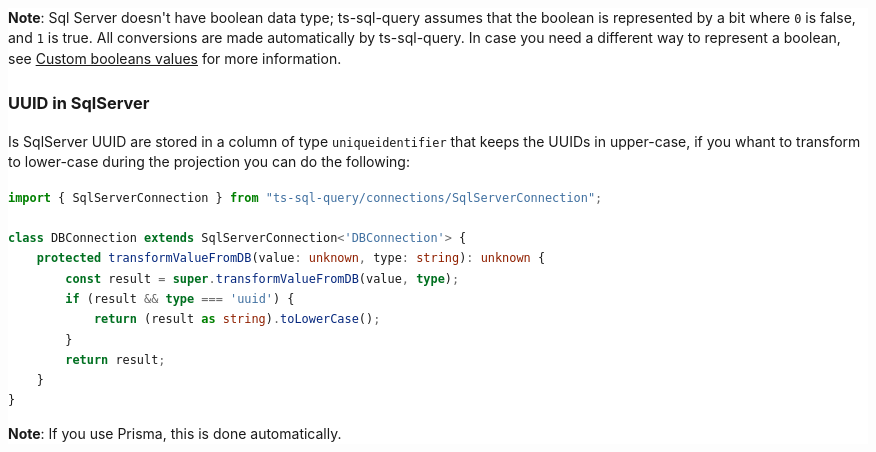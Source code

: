 **Note**: Sql Server doesn't have boolean data type; ts-sql-query assumes that the boolean is represented by a bit where `0` is false, and `1` is true. All conversions are made automatically by ts-sql-query. In case you need a different way to represent a boolean, see [Custom booleans values](advanced-usage.md#custom-booleans-values) for more information.

### UUID in SqlServer

Is SqlServer UUID are stored in a column of type `uniqueidentifier` that keeps the UUIDs in upper-case, if you whant to transform to lower-case during the projection you can do the following:

```ts
import { SqlServerConnection } from "ts-sql-query/connections/SqlServerConnection";

class DBConnection extends SqlServerConnection<'DBConnection'> { 
    protected transformValueFromDB(value: unknown, type: string): unknown {
        const result = super.transformValueFromDB(value, type);
        if (result && type === 'uuid') {
            return (result as string).toLowerCase();
        }
        return result;
    }
}
```

**Note**: If you use Prisma, this is done automatically.